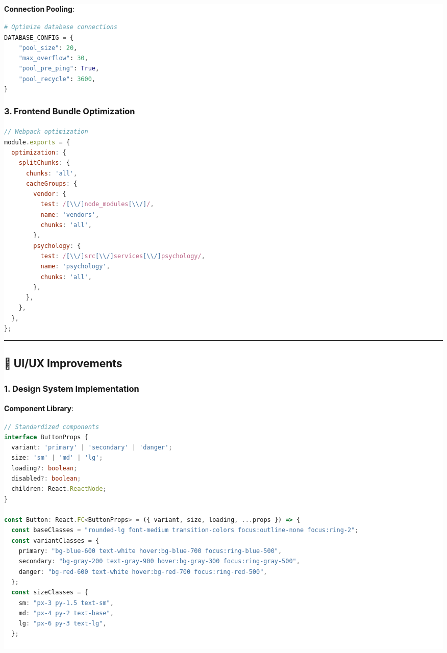**Connection Pooling**:
```python
# Optimize database connections
DATABASE_CONFIG = {
    "pool_size": 20,
    "max_overflow": 30,
    "pool_pre_ping": True,
    "pool_recycle": 3600,
}
```

### 3. Frontend Bundle Optimization
```javascript
// Webpack optimization
module.exports = {
  optimization: {
    splitChunks: {
      chunks: 'all',
      cacheGroups: {
        vendor: {
          test: /[\\/]node_modules[\\/]/,
          name: 'vendors',
          chunks: 'all',
        },
        psychology: {
          test: /[\\/]src[\\/]services[\\/]psychology/,
          name: 'psychology',
          chunks: 'all',
        },
      },
    },
  },
};
```

---

## 🎨 UI/UX Improvements

### 1. Design System Implementation
**Component Library**:
```typescript
// Standardized components
interface ButtonProps {
  variant: 'primary' | 'secondary' | 'danger';
  size: 'sm' | 'md' | 'lg';
  loading?: boolean;
  disabled?: boolean;
  children: React.ReactNode;
}

const Button: React.FC<ButtonProps> = ({ variant, size, loading, ...props }) => {
  const baseClasses = "rounded-lg font-medium transition-colors focus:outline-none focus:ring-2";
  const variantClasses = {
    primary: "bg-blue-600 text-white hover:bg-blue-700 focus:ring-blue-500",
    secondary: "bg-gray-200 text-gray-900 hover:bg-gray-300 focus:ring-gray-500",
    danger: "bg-red-600 text-white hover:bg-red-700 focus:ring-red-500",
  };
  const sizeClasses = {
    sm: "px-3 py-1.5 text-sm",
    md: "px-4 py-2 text-base",
    lg: "px-6 py-3 text-lg",
  };
  
```